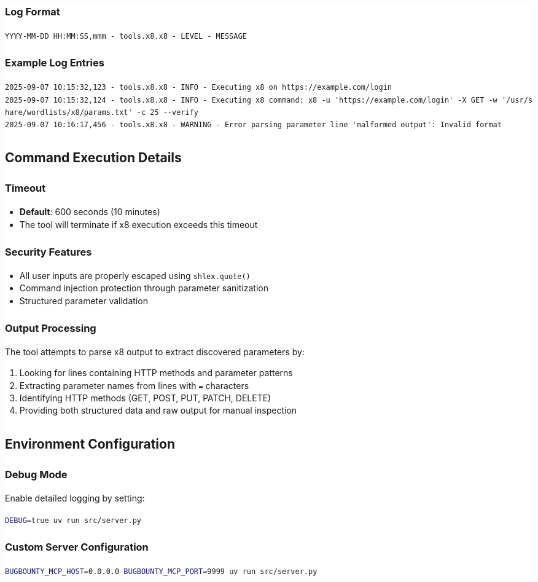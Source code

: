 ### Log Format
```
YYYY-MM-DD HH:MM:SS,mmm - tools.x8.x8 - LEVEL - MESSAGE
```

### Example Log Entries
```
2025-09-07 10:15:32,123 - tools.x8.x8 - INFO - Executing x8 on https://example.com/login
2025-09-07 10:15:32,124 - tools.x8.x8 - INFO - Executing x8 command: x8 -u 'https://example.com/login' -X GET -w '/usr/share/wordlists/x8/params.txt' -c 25 --verify
2025-09-07 10:16:17,456 - tools.x8.x8 - WARNING - Error parsing parameter line 'malformed output': Invalid format
```

## Command Execution Details

### Timeout
- **Default**: 600 seconds (10 minutes)
- The tool will terminate if x8 execution exceeds this timeout

### Security Features
- All user inputs are properly escaped using `shlex.quote()`
- Command injection protection through parameter sanitization
- Structured parameter validation

### Output Processing
The tool attempts to parse x8 output to extract discovered parameters by:
1. Looking for lines containing HTTP methods and parameter patterns
2. Extracting parameter names from lines with `=` characters
3. Identifying HTTP methods (GET, POST, PUT, PATCH, DELETE)
4. Providing both structured data and raw output for manual inspection

## Environment Configuration

### Debug Mode
Enable detailed logging by setting:
```bash
DEBUG=true uv run src/server.py
```

### Custom Server Configuration
```bash
BUGBOUNTY_MCP_HOST=0.0.0.0 BUGBOUNTY_MCP_PORT=9999 uv run src/server.py
```
